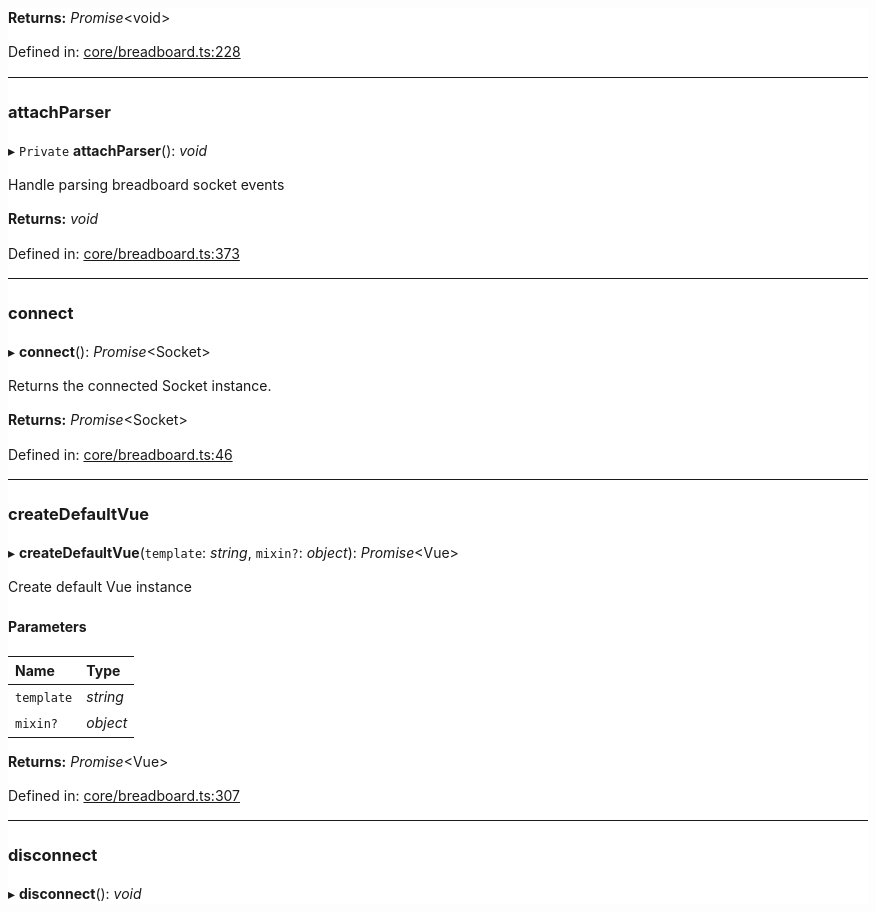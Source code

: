 **Returns:** *Promise*<void\>

Defined in: [core/breadboard.ts:228](https://github.com/human-nature-lab/breadboard/blob/b1c0a18/frontend/core/breadboard.ts#L228)

___

### attachParser

▸ `Private` **attachParser**(): *void*

Handle parsing breadboard socket events

**Returns:** *void*

Defined in: [core/breadboard.ts:373](https://github.com/human-nature-lab/breadboard/blob/b1c0a18/frontend/core/breadboard.ts#L373)

___

### connect

▸ **connect**(): *Promise*<Socket\>

Returns the connected Socket instance.

**Returns:** *Promise*<Socket\>

Defined in: [core/breadboard.ts:46](https://github.com/human-nature-lab/breadboard/blob/b1c0a18/frontend/core/breadboard.ts#L46)

___

### createDefaultVue

▸ **createDefaultVue**(`template`: *string*, `mixin?`: *object*): *Promise*<Vue\>

Create default Vue instance

#### Parameters

| Name | Type |
| :------ | :------ |
| `template` | *string* |
| `mixin?` | *object* |

**Returns:** *Promise*<Vue\>

Defined in: [core/breadboard.ts:307](https://github.com/human-nature-lab/breadboard/blob/b1c0a18/frontend/core/breadboard.ts#L307)

___

### disconnect

▸ **disconnect**(): *void*
